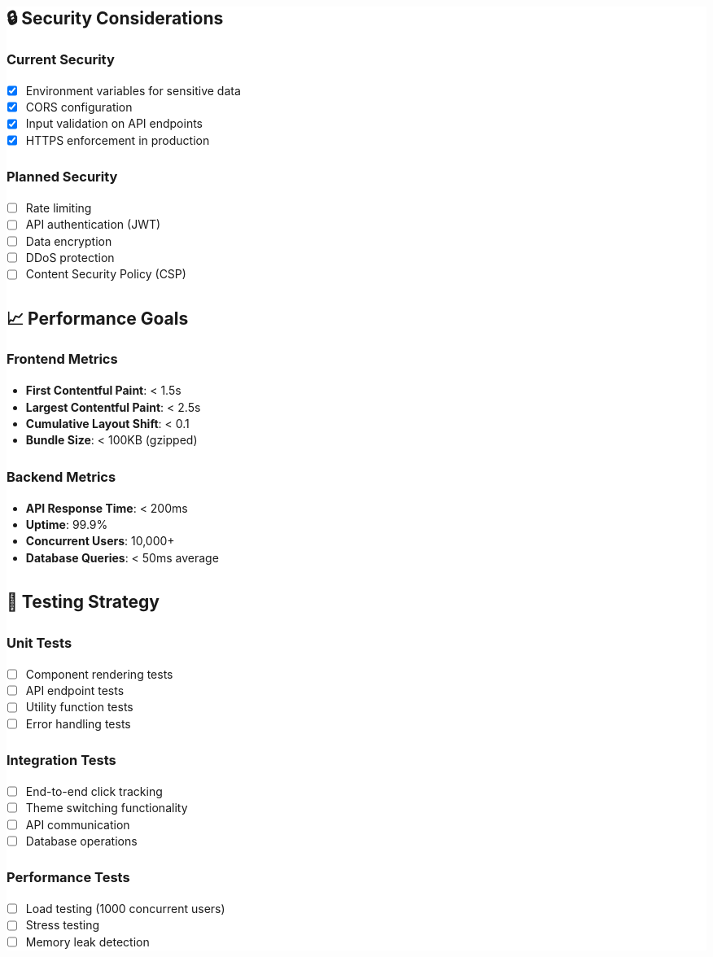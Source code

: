 ```javascript
```

## 🔒 Security Considerations

### Current Security
- [x] Environment variables for sensitive data
- [x] CORS configuration
- [x] Input validation on API endpoints
- [x] HTTPS enforcement in production

### Planned Security
- [ ] Rate limiting
- [ ] API authentication (JWT)
- [ ] Data encryption
- [ ] DDoS protection
- [ ] Content Security Policy (CSP)

## 📈 Performance Goals

### Frontend Metrics
- **First Contentful Paint**: < 1.5s
- **Largest Contentful Paint**: < 2.5s
- **Cumulative Layout Shift**: < 0.1
- **Bundle Size**: < 100KB (gzipped)

### Backend Metrics
- **API Response Time**: < 200ms
- **Uptime**: 99.9%
- **Concurrent Users**: 10,000+
- **Database Queries**: < 50ms average

## 🧪 Testing Strategy

### Unit Tests
- [ ] Component rendering tests
- [ ] API endpoint tests
- [ ] Utility function tests
- [ ] Error handling tests

### Integration Tests
- [ ] End-to-end click tracking
- [ ] Theme switching functionality
- [ ] API communication
- [ ] Database operations

### Performance Tests
- [ ] Load testing (1000 concurrent users)
- [ ] Stress testing
- [ ] Memory leak detection
